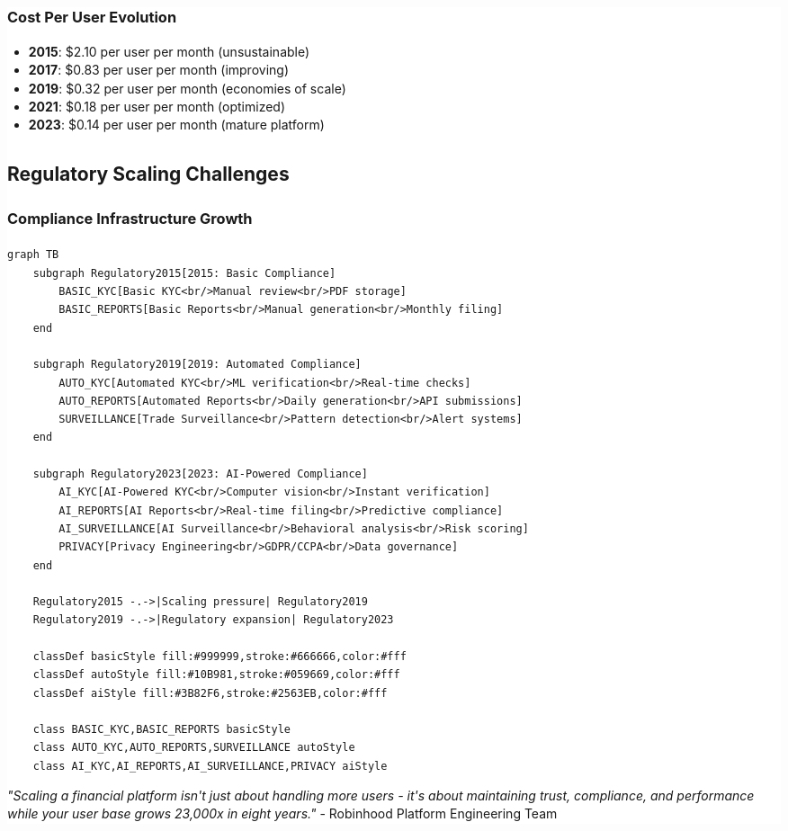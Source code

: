### Cost Per User Evolution

- **2015**: $2.10 per user per month (unsustainable)
- **2017**: $0.83 per user per month (improving)
- **2019**: $0.32 per user per month (economies of scale)
- **2021**: $0.18 per user per month (optimized)
- **2023**: $0.14 per user per month (mature platform)

## Regulatory Scaling Challenges

### Compliance Infrastructure Growth

```mermaid
graph TB
    subgraph Regulatory2015[2015: Basic Compliance]
        BASIC_KYC[Basic KYC<br/>Manual review<br/>PDF storage]
        BASIC_REPORTS[Basic Reports<br/>Manual generation<br/>Monthly filing]
    end

    subgraph Regulatory2019[2019: Automated Compliance]
        AUTO_KYC[Automated KYC<br/>ML verification<br/>Real-time checks]
        AUTO_REPORTS[Automated Reports<br/>Daily generation<br/>API submissions]
        SURVEILLANCE[Trade Surveillance<br/>Pattern detection<br/>Alert systems]
    end

    subgraph Regulatory2023[2023: AI-Powered Compliance]
        AI_KYC[AI-Powered KYC<br/>Computer vision<br/>Instant verification]
        AI_REPORTS[AI Reports<br/>Real-time filing<br/>Predictive compliance]
        AI_SURVEILLANCE[AI Surveillance<br/>Behavioral analysis<br/>Risk scoring]
        PRIVACY[Privacy Engineering<br/>GDPR/CCPA<br/>Data governance]
    end

    Regulatory2015 -.->|Scaling pressure| Regulatory2019
    Regulatory2019 -.->|Regulatory expansion| Regulatory2023

    classDef basicStyle fill:#999999,stroke:#666666,color:#fff
    classDef autoStyle fill:#10B981,stroke:#059669,color:#fff
    classDef aiStyle fill:#3B82F6,stroke:#2563EB,color:#fff

    class BASIC_KYC,BASIC_REPORTS basicStyle
    class AUTO_KYC,AUTO_REPORTS,SURVEILLANCE autoStyle
    class AI_KYC,AI_REPORTS,AI_SURVEILLANCE,PRIVACY aiStyle
```

*"Scaling a financial platform isn't just about handling more users - it's about maintaining trust, compliance, and performance while your user base grows 23,000x in eight years."* - Robinhood Platform Engineering Team